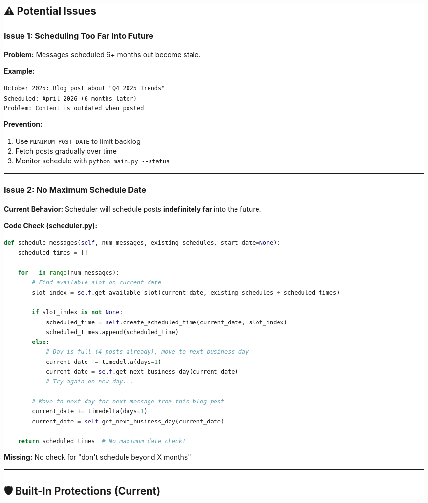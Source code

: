 ## ⚠️ Potential Issues

### Issue 1: Scheduling Too Far Into Future

**Problem:** Messages scheduled 6+ months out become stale.

**Example:**
```
October 2025: Blog post about "Q4 2025 Trends"
Scheduled: April 2026 (6 months later)
Problem: Content is outdated when posted
```

**Prevention:**
1. Use `MINIMUM_POST_DATE` to limit backlog
2. Fetch posts gradually over time
3. Monitor schedule with `python main.py --status`

---

### Issue 2: No Maximum Schedule Date

**Current Behavior:** Scheduler will schedule posts **indefinitely far** into the future.

**Code Check (scheduler.py):**
```python:124-186:scheduler.py
def schedule_messages(self, num_messages, existing_schedules, start_date=None):
    scheduled_times = []
    
    for _ in range(num_messages):
        # Find available slot on current date
        slot_index = self.get_available_slot(current_date, existing_schedules + scheduled_times)
        
        if slot_index is not None:
            scheduled_time = self.create_scheduled_time(current_date, slot_index)
            scheduled_times.append(scheduled_time)
        else:
            # Day is full (4 posts already), move to next business day
            current_date += timedelta(days=1)
            current_date = self.get_next_business_day(current_date)
            # Try again on new day...
        
        # Move to next day for next message from this blog post
        current_date += timedelta(days=1)
        current_date = self.get_next_business_day(current_date)
    
    return scheduled_times  # No maximum date check!
```

**Missing:** No check for "don't schedule beyond X months"

---

## 🛡️ Built-In Protections (Current)
